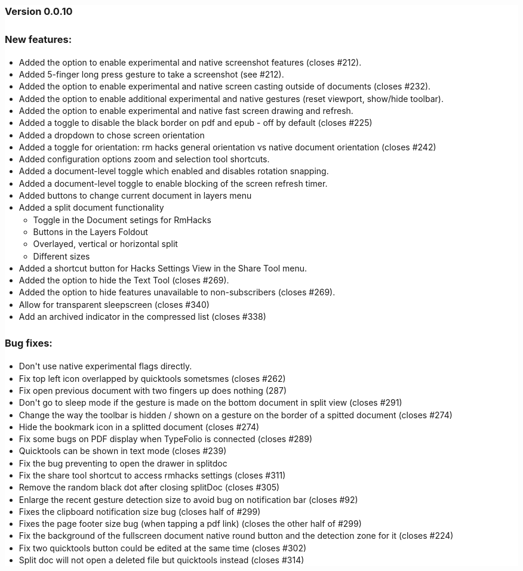 ### Version 0.0.10

### New features:

- Added the option to enable experimental and native screenshot features (closes #212).
- Added 5-finger long press gesture to take a screenshot (see #212).
- Added the option to enable experimental and native screen casting outside of documents (closes #232).
- Added the option to enable additional experimental and native gestures (reset viewport, show/hide toolbar).
- Added the option to enable experimental and native fast screen drawing and refresh.
- Added a toggle to disable the black border on pdf and epub - off by default (closes #225)
- Added a dropdown to chose screen orientation
- Added a toggle for orientation: rm hacks general orientation vs native document orientation (closes #242)
- Added configuration options zoom and selection tool shortcuts.
- Added a document-level toggle which enabled and disables rotation snapping.
- Added a document-level toggle to enable blocking of the screen refresh timer.
- Added buttons to change current document in layers menu
- Added a split document functionality
  - Toggle in the Document setings for RmHacks
  - Buttons in the Layers Foldout
  - Overlayed, vertical or horizontal split
  - Different sizes
- Added a shortcut button for Hacks Settings View in the Share Tool menu.
- Added the option to hide the Text Tool (closes #269).
- Added the option to hide features unavailable to non-subscribers (closes #269).
- Allow for transparent sleepscreen (closes #340)
- Add an archived indicator in the compressed list (closes #338)

### Bug fixes:

- Don't use native experimental flags directly.
- Fix top left icon overlapped by quicktools sometsmes (closes #262)
- Fix open previous document with two fingers up does nothing (287)
- Don't go to sleep mode if the gesture is made on the bottom document in split view (closes #291)
- Change the way the toolbar is hidden / shown on a gesture on the border of a spitted document (closes #274)
- Hide the bookmark icon in a splitted document (closes #274)
- Fix some bugs on PDF display when TypeFolio is connected (closes #289)
- Quicktools can be shown in text mode (closes #239)
- Fix the bug preventing to open the drawer in splitdoc
- Fix the share tool shortcut to access rmhacks settings (closes #311)
- Remove the random black dot after closing splitDoc (closes #305)
- Enlarge the recent gesture detection size to avoid bug on notification bar (closes #92)
- Fixes the clipboard notification size bug (closes half of #299)
- Fixes the page footer size bug (when tapping a pdf link) (closes the other half of #299)
- Fix the background of the fullscreen document native round button and the detection zone for it (closes #224)
- Fix two quicktools button could be edited at the same time (closes #302)
- Split doc will not open a deleted file but quicktools instead (closes #314)
